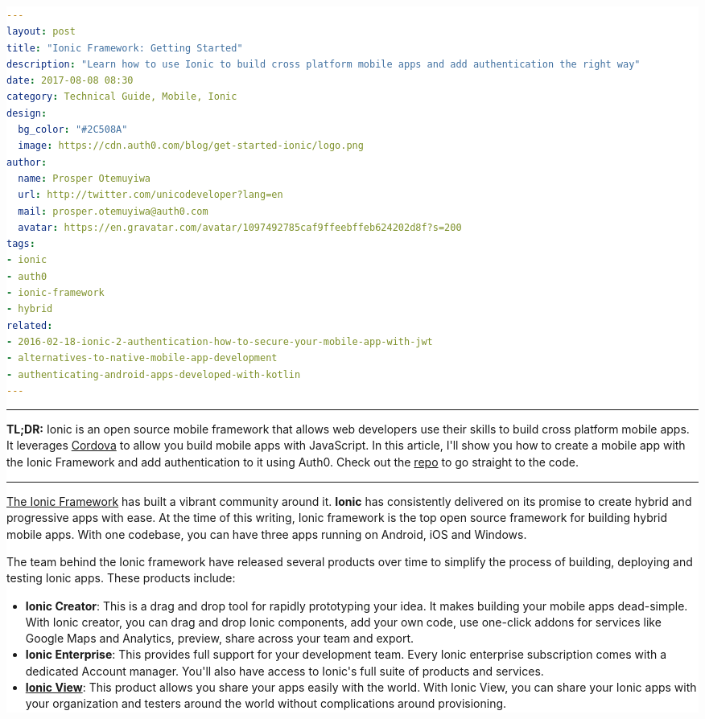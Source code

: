 ```yaml
---
layout: post
title: "Ionic Framework: Getting Started"
description: "Learn how to use Ionic to build cross platform mobile apps and add authentication the right way"
date: 2017-08-08 08:30
category: Technical Guide, Mobile, Ionic
design:
  bg_color: "#2C508A"
  image: https://cdn.auth0.com/blog/get-started-ionic/logo.png
author:
  name: Prosper Otemuyiwa
  url: http://twitter.com/unicodeveloper?lang=en
  mail: prosper.otemuyiwa@auth0.com
  avatar: https://en.gravatar.com/avatar/1097492785caf9ffeebffeb624202d8f?s=200
tags:
- ionic
- auth0
- ionic-framework
- hybrid
related:
- 2016-02-18-ionic-2-authentication-how-to-secure-your-mobile-app-with-jwt
- alternatives-to-native-mobile-app-development
- authenticating-android-apps-developed-with-kotlin
---
```


---

**TL;DR:** Ionic is an open source mobile framework that allows web developers use their skills to build cross platform mobile apps. It leverages [Cordova](https://cordova.apache.org) to allow you build mobile apps with JavaScript. In this article, I'll show you how to create a mobile app with the Ionic Framework and add authentication to it using Auth0. Check out the [repo](https://github.com/auth0-blog/ionic-got) to go straight to the code.

---

[The Ionic Framework](https://ionicframework.com/) has built a vibrant community around it. **Ionic** has consistently delivered on its promise to create hybrid and progressive apps with ease. At the time of this writing, Ionic framework is the top open source framework for building hybrid mobile apps. With one codebase, you can have three apps running on Android, iOS and Windows.

The team behind the Ionic framework have released several products over time to simplify the process of building, deploying and testing Ionic apps. These products include:

* **Ionic Creator**: This is a drag and drop tool for rapidly prototyping your idea. It makes building your mobile apps dead-simple. With Ionic creator, you can drag and drop Ionic components, add your own code, use one-click addons for services like Google Maps and Analytics, preview, share across your team and export.
* **Ionic Enterprise**: This provides full support for your development team. Every Ionic enterprise subscription comes with a dedicated Account manager. You'll also have access to Ionic's full suite of products and services.
* **[Ionic View](http://view.ionic.io)**: This product allows you share your apps easily with the world. With Ionic View, you can share your Ionic apps with your organization and testers around the world without complications around provisioning.
